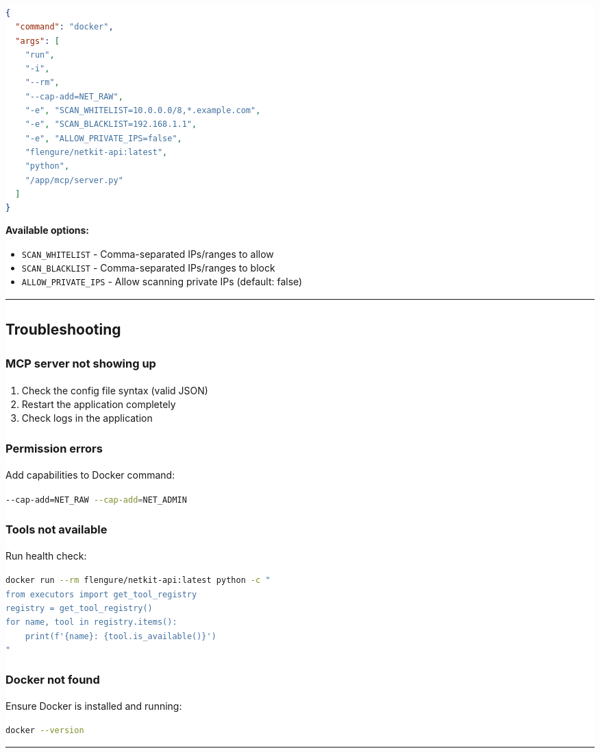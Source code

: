 ```json
{
  "command": "docker",
  "args": [
    "run",
    "-i",
    "--rm",
    "--cap-add=NET_RAW",
    "-e", "SCAN_WHITELIST=10.0.0.0/8,*.example.com",
    "-e", "SCAN_BLACKLIST=192.168.1.1",
    "-e", "ALLOW_PRIVATE_IPS=false",
    "flengure/netkit-api:latest",
    "python",
    "/app/mcp/server.py"
  ]
}
```

**Available options:**
- `SCAN_WHITELIST` - Comma-separated IPs/ranges to allow
- `SCAN_BLACKLIST` - Comma-separated IPs/ranges to block
- `ALLOW_PRIVATE_IPS` - Allow scanning private IPs (default: false)

---

## Troubleshooting

### MCP server not showing up
1. Check the config file syntax (valid JSON)
2. Restart the application completely
3. Check logs in the application

### Permission errors
Add capabilities to Docker command:
```bash
--cap-add=NET_RAW --cap-add=NET_ADMIN
```

### Tools not available
Run health check:
```bash
docker run --rm flengure/netkit-api:latest python -c "
from executors import get_tool_registry
registry = get_tool_registry()
for name, tool in registry.items():
    print(f'{name}: {tool.is_available()}')
"
```

### Docker not found
Ensure Docker is installed and running:
```bash
docker --version
```

---